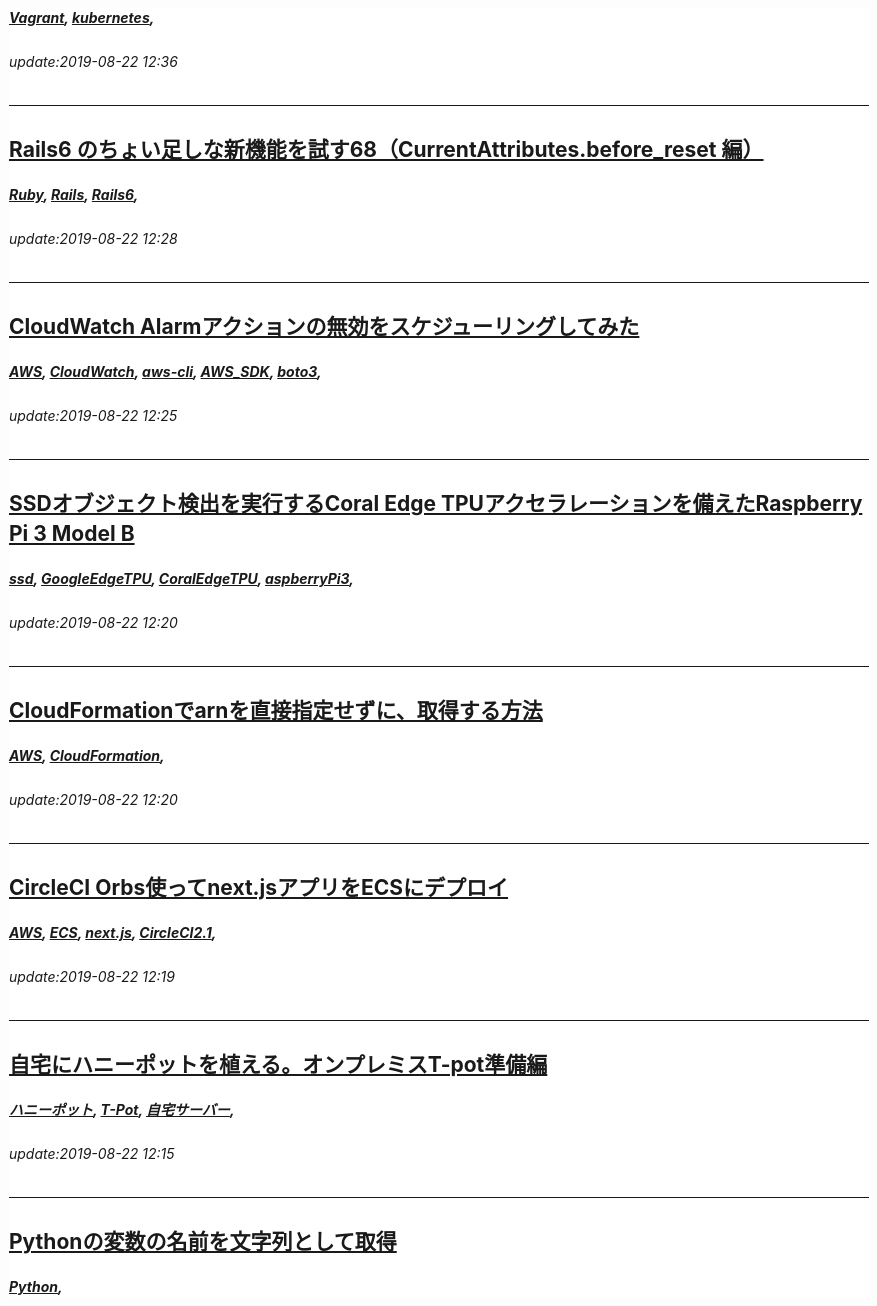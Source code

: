 ##### [Vagrant](https://qiita.com/tags/Vagrant), [kubernetes](https://qiita.com/tags/kubernetes), 
###### update:2019-08-22 12:36
---
## [Rails6 のちょい足しな新機能を試す68（CurrentAttributes.before_reset 編）](https://qiita.com/suketa/items/b00da52be80fd3a0753b)
##### [Ruby](https://qiita.com/tags/Ruby), [Rails](https://qiita.com/tags/Rails), [Rails6](https://qiita.com/tags/Rails6), 
###### update:2019-08-22 12:28
---
## [ CloudWatch Alarmアクションの無効をスケジューリングしてみた](https://qiita.com/kapioz/items/f2de33075d7f88f00ffe)
##### [AWS](https://qiita.com/tags/AWS), [CloudWatch](https://qiita.com/tags/CloudWatch), [aws-cli](https://qiita.com/tags/aws-cli), [AWS_SDK](https://qiita.com/tags/AWS_SDK), [boto3](https://qiita.com/tags/boto3), 
###### update:2019-08-22 12:25
---
## [SSDオブジェクト検出を実行するCoral Edge TPUアクセラレーションを備えたRaspberry Pi 3 Model B](https://qiita.com/huayecai/items/7e7cebd0a10b3b10bc45)
##### [ssd](https://qiita.com/tags/ssd), [GoogleEdgeTPU](https://qiita.com/tags/GoogleEdgeTPU), [CoralEdgeTPU](https://qiita.com/tags/CoralEdgeTPU), [aspberryPi3](https://qiita.com/tags/aspberryPi3), 
###### update:2019-08-22 12:20
---
## [CloudFormationでarnを直接指定せずに、取得する方法](https://qiita.com/yamamoto_y/items/fd2b826c6a0ca5e9a748)
##### [AWS](https://qiita.com/tags/AWS), [CloudFormation](https://qiita.com/tags/CloudFormation), 
###### update:2019-08-22 12:20
---
## [CircleCI Orbs使ってnext.jsアプリをECSにデプロイ](https://qiita.com/Jey/items/2ddf05a92318a4268985)
##### [AWS](https://qiita.com/tags/AWS), [ECS](https://qiita.com/tags/ECS), [next.js](https://qiita.com/tags/next.js), [CircleCI2.1](https://qiita.com/tags/CircleCI2.1), 
###### update:2019-08-22 12:19
---
## [自宅にハニーポットを植える。オンプレミスT-pot準備編](https://qiita.com/AlissaRosen/items/f7d26f63ce34d1363509)
##### [ハニーポット](https://qiita.com/tags/ハニーポット), [T-Pot](https://qiita.com/tags/T-Pot), [自宅サーバー](https://qiita.com/tags/自宅サーバー), 
###### update:2019-08-22 12:15
---
## [Pythonの変数の名前を文字列として取得](https://qiita.com/ShoheiKojima/items/8b585342b824b5c64d8b)
##### [Python](https://qiita.com/tags/Python), 